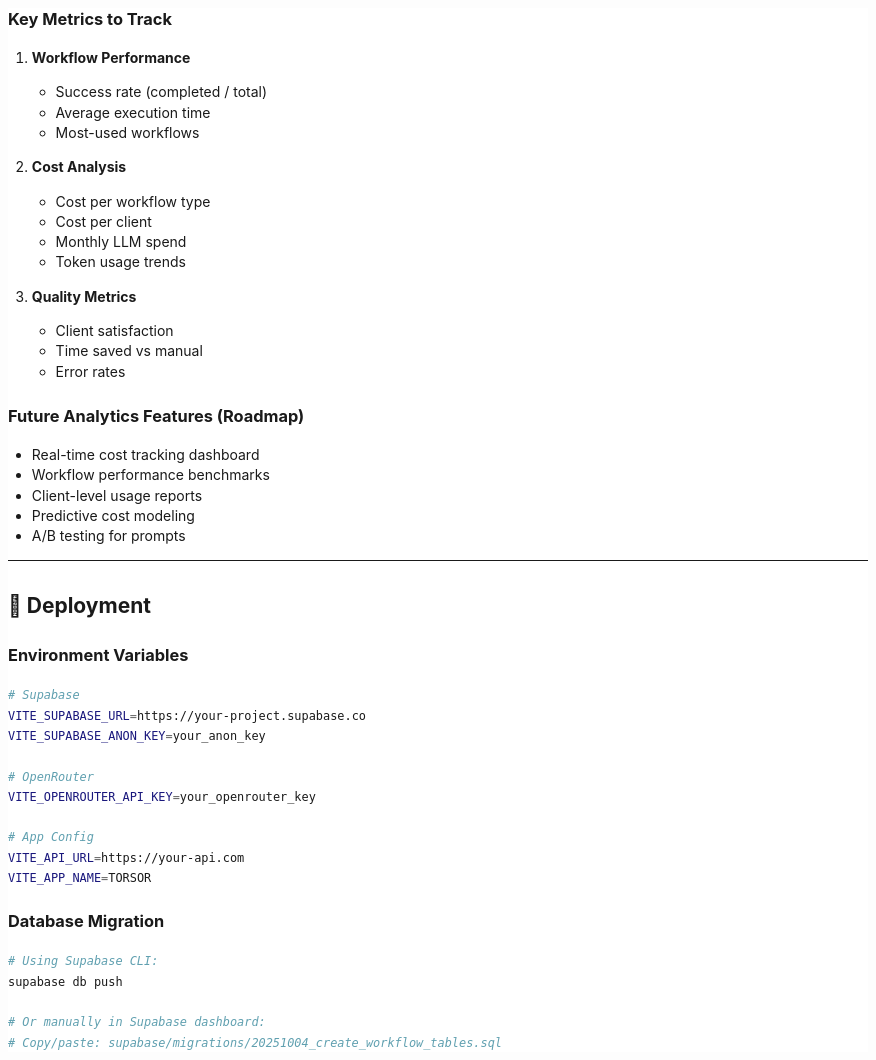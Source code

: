 ### Key Metrics to Track

1. **Workflow Performance**
   - Success rate (completed / total)
   - Average execution time
   - Most-used workflows

2. **Cost Analysis**
   - Cost per workflow type
   - Cost per client
   - Monthly LLM spend
   - Token usage trends

3. **Quality Metrics**
   - Client satisfaction
   - Time saved vs manual
   - Error rates

### Future Analytics Features (Roadmap)

- Real-time cost tracking dashboard
- Workflow performance benchmarks
- Client-level usage reports
- Predictive cost modeling
- A/B testing for prompts

---

## 🚀 Deployment

### Environment Variables

```bash
# Supabase
VITE_SUPABASE_URL=https://your-project.supabase.co
VITE_SUPABASE_ANON_KEY=your_anon_key

# OpenRouter
VITE_OPENROUTER_API_KEY=your_openrouter_key

# App Config
VITE_API_URL=https://your-api.com
VITE_APP_NAME=TORSOR
```

### Database Migration

```bash
# Using Supabase CLI:
supabase db push

# Or manually in Supabase dashboard:
# Copy/paste: supabase/migrations/20251004_create_workflow_tables.sql
```
